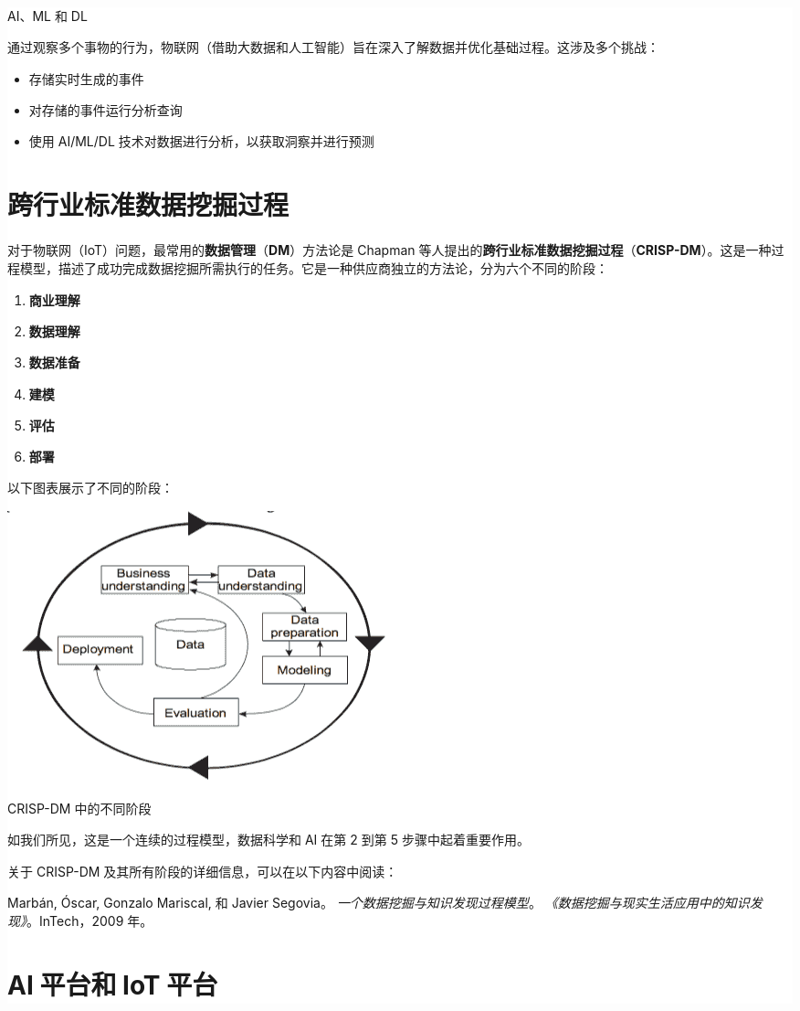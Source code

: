 AI、ML 和 DL

通过观察多个事物的行为，物联网（借助大数据和人工智能）旨在深入了解数据并优化基础过程。这涉及多个挑战：

+   存储实时生成的事件

+   对存储的事件运行分析查询

+   使用 AI/ML/DL 技术对数据进行分析，以获取洞察并进行预测

# 跨行业标准数据挖掘过程

对于物联网（IoT）问题，最常用的**数据管理**（**DM**）方法论是 Chapman 等人提出的**跨行业标准数据挖掘过程**（**CRISP-DM**）。这是一种过程模型，描述了成功完成数据挖掘所需执行的任务。它是一种供应商独立的方法论，分为六个不同的阶段：

1.  **商业理解**

1.  **数据理解**

1.  **数据准备**

1.  **建模**

1.  **评估**

1.  **部署**

以下图表展示了不同的阶段：

![](img/bb167134-4c5a-4c2e-a7a5-a9054b6698b4.png)

CRISP-DM 中的不同阶段

如我们所见，这是一个连续的过程模型，数据科学和 AI 在第 2 到第 5 步骤中起着重要作用。

关于 CRISP-DM 及其所有阶段的详细信息，可以在以下内容中阅读：

Marbán, Óscar, Gonzalo Mariscal, 和 Javier Segovia。 *一个数据挖掘与知识发现过程模型*。 *《数据挖掘与现实生活应用中的知识发现》*。InTech，2009 年。

# AI 平台和 IoT 平台
